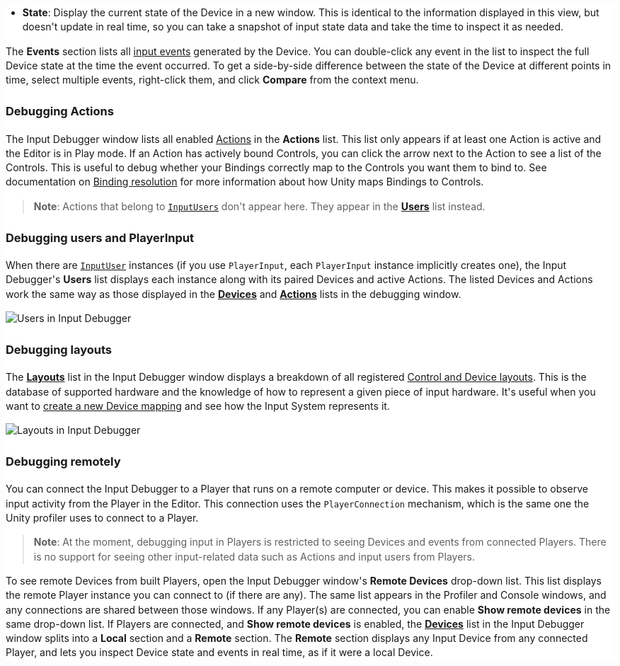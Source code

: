 * __State__: Display the current state of the Device in a new window. This is identical to the information displayed in this view, but doesn't update in real time, so you can take a snapshot of input state data and take the time to inspect it as needed.

The __Events__ section lists all [input events](Events.md) generated by the Device. You can double-click any event in the list to inspect the full Device state at the time the event occurred. To get a side-by-side difference between the state of the Device at different points in time, select multiple events, right-click them, and click __Compare__ from the context menu.

### Debugging Actions

The Input Debugger window lists all enabled [Actions](Actions.md) in the __Actions__ list. This list only appears if at least one Action is active and the Editor is in Play mode. If an Action has actively bound Controls, you can click the arrow next to the Action to see a list of the Controls. This is useful to debug whether your Bindings correctly map to the Controls you want them to bind to. See documentation on [Binding resolution](ActionBindings.md#binding-resolution) for more information about how Unity maps Bindings to Controls.

>__Note__: Actions that belong to [`InputUsers`](UserManagement.md) don't appear here. They appear in the [__Users__](#debugging-users-and-playerinput) list instead.

### Debugging users and PlayerInput

When there are [`InputUser`](UserManagement.md) instances (if you use `PlayerInput`, each `PlayerInput` instance implicitly creates one), the Input Debugger's __Users__ list displays each instance along with its paired Devices and active Actions. The listed Devices and Actions work the same way as those displayed in the [__Devices__](#debugging-devices) and [__Actions__](#debugging-actions) lists in the debugging window.

![Users in Input Debugger](Images/UsersInputDebugger.png)

### Debugging layouts

The [__Layouts__](Layouts.md) list in the Input Debugger window displays a breakdown of all registered [Control and Device layouts](Layouts.md). This is the database of supported hardware and the knowledge of how to represent a given piece of input hardware. It's useful when you want to [create a new Device mapping](HowDoI.md#create-my-own-custom-devices) and see how the Input System represents it.

![Layouts in Input Debugger](Images/LayoutsInDebugger.png)

### Debugging remotely

You can connect the Input Debugger to a Player that runs on a remote computer or device. This makes it possible to observe input activity from the Player in the Editor. This connection uses the `PlayerConnection` mechanism, which is the same one the Unity profiler uses to connect to a Player.

>__Note__: At the moment, debugging input in Players is restricted to seeing Devices and events from connected Players. There is no support for seeing other input-related data such as Actions and input users from Players.

To see remote Devices from built Players, open the Input Debugger window's __Remote Devices__ drop-down list. This list displays the remote Player instance you can connect to (if there are any). The same list appears in the Profiler and Console windows, and any connections are shared between those windows. If any Player(s) are connected, you can enable __Show remote devices__ in the same drop-down list. If Players are connected, and __Show remote devices__ is enabled, the [__Devices__](#debugging-devices) list in the Input Debugger window splits into a __Local__ section and a __Remote__ section. The __Remote__ section displays any Input Device from any connected Player, and lets you inspect Device state and events in real time, as if it were a local Device.
